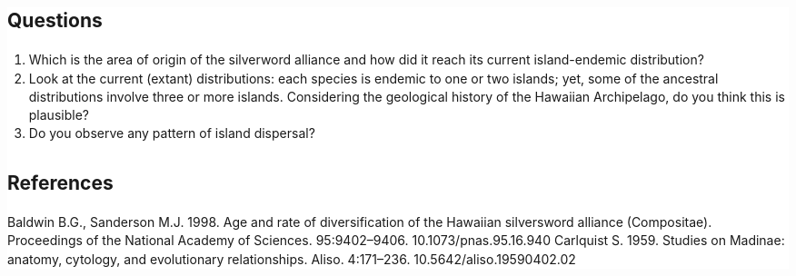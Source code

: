 ## Questions

1. Which is the area of origin of the silverword alliance and how did it reach its current island-endemic distribution?
2. Look at the current (extant) distributions: each species is endemic to one or two islands; yet, some of the ancestral distributions involve three or more islands. Considering the geological history of the Hawaiian Archipelago, do you think this is plausible?
3. Do you observe any pattern of island dispersal?

## References 

Baldwin B.G., Sanderson M.J. 1998. Age and rate of diversification of the Hawaiian silversword alliance (Compositae). Proceedings of the National Academy of Sciences. 95:9402–9406. 10.1073/pnas.95.16.940
Carlquist S. 1959. Studies on Madinae: anatomy, cytology, and evolutionary relationships. Aliso. 4:171–236. 10.5642/aliso.19590402.02
